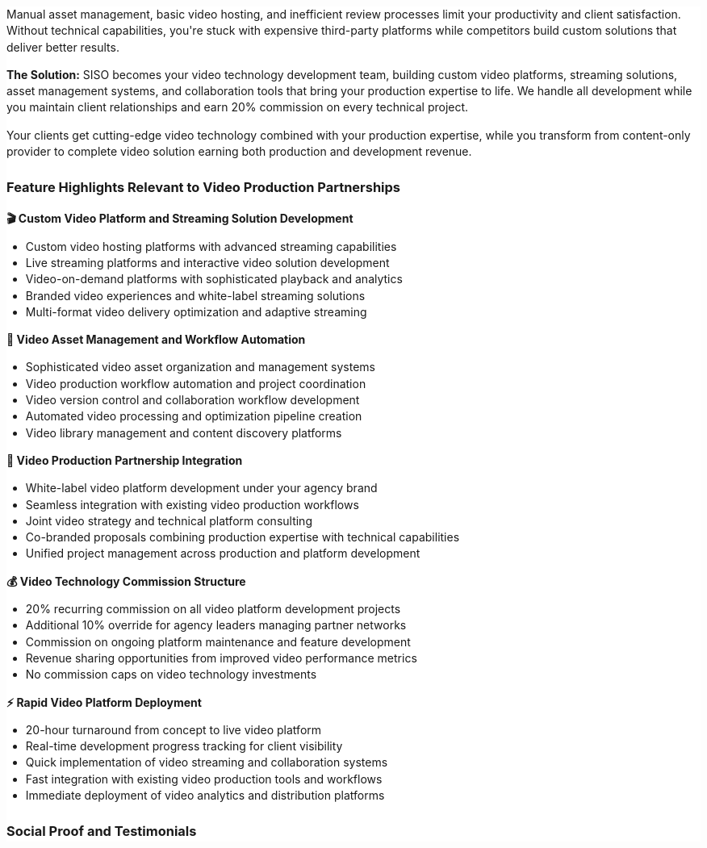 Manual asset management, basic video hosting, and inefficient review processes limit your productivity and client satisfaction. Without technical capabilities, you're stuck with expensive third-party platforms while competitors build custom solutions that deliver better results.

**The Solution:**
SISO becomes your video technology development team, building custom video platforms, streaming solutions, asset management systems, and collaboration tools that bring your production expertise to life. We handle all development while you maintain client relationships and earn 20% commission on every technical project.

Your clients get cutting-edge video technology combined with your production expertise, while you transform from content-only provider to complete video solution earning both production and development revenue.

### Feature Highlights Relevant to Video Production Partnerships

**🎬 Custom Video Platform and Streaming Solution Development**
- Custom video hosting platforms with advanced streaming capabilities
- Live streaming platforms and interactive video solution development
- Video-on-demand platforms with sophisticated playback and analytics
- Branded video experiences and white-label streaming solutions
- Multi-format video delivery optimization and adaptive streaming

**📁 Video Asset Management and Workflow Automation**
- Sophisticated video asset organization and management systems
- Video production workflow automation and project coordination
- Video version control and collaboration workflow development
- Automated video processing and optimization pipeline creation
- Video library management and content discovery platforms

**🤝 Video Production Partnership Integration**
- White-label video platform development under your agency brand
- Seamless integration with existing video production workflows
- Joint video strategy and technical platform consulting
- Co-branded proposals combining production expertise with technical capabilities
- Unified project management across production and platform development

**💰 Video Technology Commission Structure**
- 20% recurring commission on all video platform development projects
- Additional 10% override for agency leaders managing partner networks
- Commission on ongoing platform maintenance and feature development
- Revenue sharing opportunities from improved video performance metrics
- No commission caps on video technology investments

**⚡ Rapid Video Platform Deployment**
- 20-hour turnaround from concept to live video platform
- Real-time development progress tracking for client visibility
- Quick implementation of video streaming and collaboration systems
- Fast integration with existing video production tools and workflows
- Immediate deployment of video analytics and distribution platforms

### Social Proof and Testimonials
